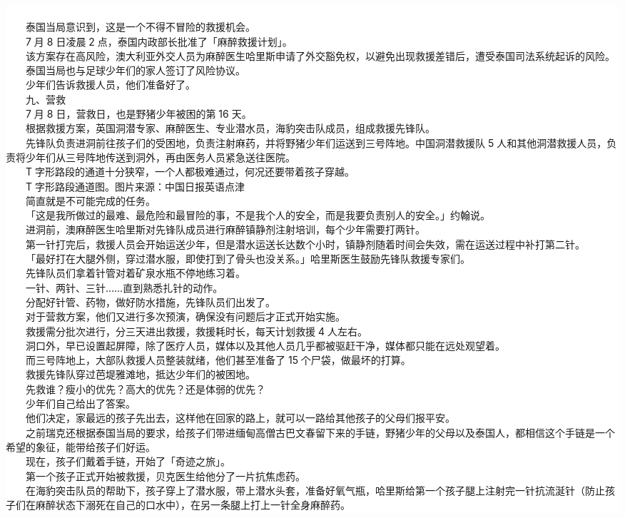 <br>   
&emsp;&emsp;泰国当局意识到，这是一个不得不冒险的救援机会。  
<br>   
&emsp;&emsp;7 月 8 日凌晨 2 点，泰国内政部长批准了「麻醉救援计划」。  
<br>   
&emsp;&emsp;该方案存在高风险，澳大利亚外交人员为麻醉医生哈里斯申请了外交豁免权，以避免出现救援差错后，遭受泰国司法系统起诉的风险。   
<br>   
&emsp;&emsp;泰国当局也与足球少年们的家人签订了风险协议。  
<br>   
&emsp;&emsp;少年们告诉救援人员，他们准备好了。  
<br>   
&emsp;&emsp;九、营救  
<br>   
&emsp;&emsp;7 月 8 日，营救日，也是野猪少年被困的第 16 天。  
<br>   
&emsp;&emsp;根据救援方案，英国洞潜专家、麻醉医生、专业潜水员，海豹突击队成员，组成救援先锋队。  
<br>   
&emsp;&emsp;先锋队负责进洞前往孩子们的受困地，负责注射麻药，并将野猪少年们运送到三号阵地。中国洞潜救援队 5 人和其他洞潜救援人员，负责将少年们从三号阵地传送到洞外，再由医务人员紧急送往医院。  
<br>   
&emsp;&emsp;T 字形路段的通道十分狭窄，一个人都极难通过，何况还要带着孩子穿越。  
<br>   
&emsp;&emsp;T 字形路段通道图。图片来源：中国日报英语点津  
<br>   
&emsp;&emsp;简直就是不可能完成的任务。  
<br>   
&emsp;&emsp;「这是我所做过的最难、最危险和最冒险的事，不是我个人的安全，而是我要负责别人的安全。」约翰说。  
<br>   
&emsp;&emsp;进洞前，澳麻醉医生哈里斯对先锋队成员进行麻醉镇静剂注射培训，每个少年需要打两针。  
<br>   
&emsp;&emsp;第一针打完后，救援人员会开始运送少年，但是潜水运送长达数个小时，镇静剂随着时间会失效，需在运送过程中补打第二针。  
<br>   
&emsp;&emsp;「最好打在大腿外侧，穿过潜水服，即使打到了骨头也没关系。」哈里斯医生鼓励先锋队救援专家们。  
<br>   
&emsp;&emsp;先锋队员们拿着针管对着矿泉水瓶不停地练习着。  
<br>   
&emsp;&emsp;一针、两针、三针……直到熟悉扎针的动作。  
<br>   
&emsp;&emsp;分配好针管、药物，做好防水措施，先锋队员们出发了。  
<br>   
&emsp;&emsp;对于营救方案，他们又进行多次预演，确保没有问题后才正式开始实施。  
<br>   
&emsp;&emsp;救援需分批次进行，分三天进出救援，救援耗时长，每天计划救援 4 人左右。  
<br>   
&emsp;&emsp;洞口外，早已设置起屏障，除了医疗人员，媒体以及其他人员几乎都被驱赶干净，媒体都只能在远处观望着。  
<br>   
&emsp;&emsp;而三号阵地上，大部队救援人员整装就绪，他们甚至准备了 15 个尸袋，做最坏的打算。  
<br>   
&emsp;&emsp;救援先锋队穿过芭堤雅滩地，抵达少年们的被困地。  
<br>   
&emsp;&emsp;先救谁？瘦小的优先？高大的优先？还是体弱的优先？  
<br>   
&emsp;&emsp;少年们自己给出了答案。  
<br>   
&emsp;&emsp;他们决定，家最远的孩子先出去，这样他在回家的路上，就可以一路给其他孩子的父母们报平安。  
<br>   
&emsp;&emsp;之前瑞克还根据泰国当局的要求，给孩子们带进缅甸高僧古巴文春留下来的手链，野猪少年的父母以及泰国人，都相信这个手链是一个希望的象征，能带给孩子们好运。  
<br>   
&emsp;&emsp;现在，孩子们戴着手链，开始了「奇迹之旅」。  
<br>   
&emsp;&emsp;第一个孩子正式开始被救援，贝克医生给他分了一片抗焦虑药。  
<br>   
&emsp;&emsp;在海豹突击队员的帮助下，孩子穿上了潜水服，带上潜水头套，准备好氧气瓶，哈里斯给第一个孩子腿上注射完一针抗流涎针（防止孩子们在麻醉状态下溺死在自己的口水中），在另一条腿上打上一针全身麻醉药。  
